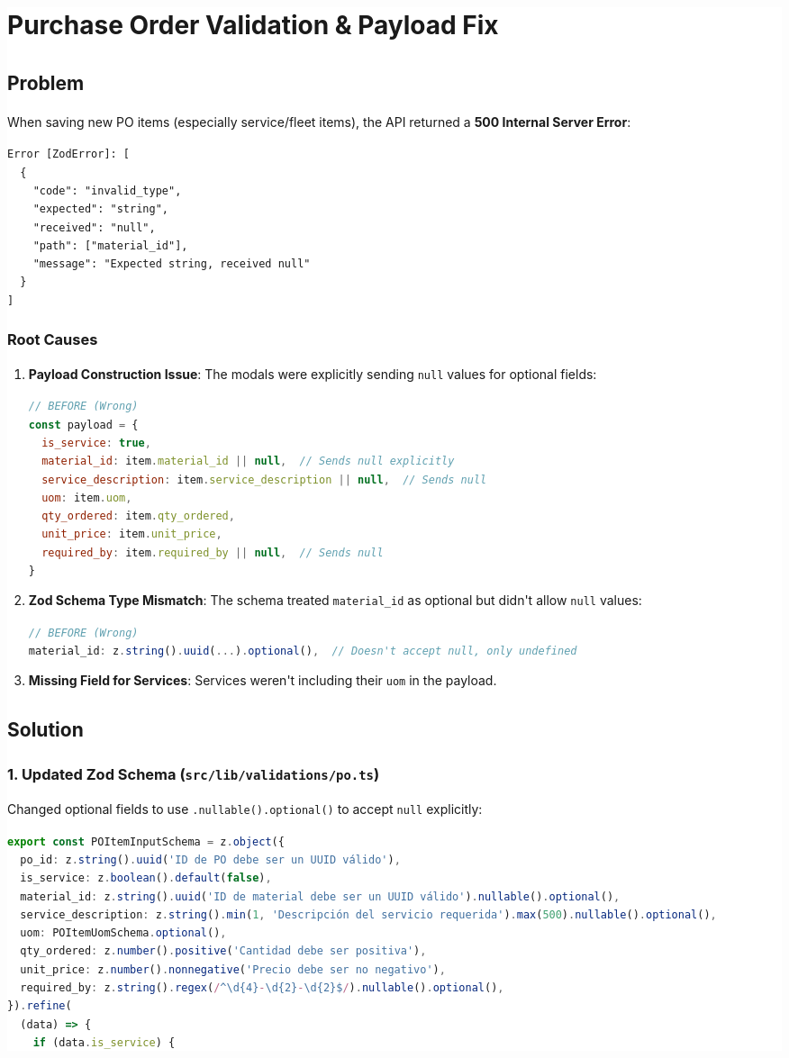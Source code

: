 # Purchase Order Validation & Payload Fix

## Problem

When saving new PO items (especially service/fleet items), the API returned a **500 Internal Server Error**:

```
Error [ZodError]: [
  {
    "code": "invalid_type",
    "expected": "string",
    "received": "null",
    "path": ["material_id"],
    "message": "Expected string, received null"
  }
]
```

### Root Causes

1. **Payload Construction Issue**: The modals were explicitly sending `null` values for optional fields:
   ```javascript
   // BEFORE (Wrong)
   const payload = {
     is_service: true,
     material_id: item.material_id || null,  // Sends null explicitly
     service_description: item.service_description || null,  // Sends null
     uom: item.uom,
     qty_ordered: item.qty_ordered,
     unit_price: item.unit_price,
     required_by: item.required_by || null,  // Sends null
   }
   ```

2. **Zod Schema Type Mismatch**: The schema treated `material_id` as optional but didn't allow `null` values:
   ```typescript
   // BEFORE (Wrong)
   material_id: z.string().uuid(...).optional(),  // Doesn't accept null, only undefined
   ```

3. **Missing Field for Services**: Services weren't including their `uom` in the payload.

## Solution

### 1. Updated Zod Schema (`src/lib/validations/po.ts`)

Changed optional fields to use `.nullable().optional()` to accept `null` explicitly:

```typescript
export const POItemInputSchema = z.object({
  po_id: z.string().uuid('ID de PO debe ser un UUID válido'),
  is_service: z.boolean().default(false),
  material_id: z.string().uuid('ID de material debe ser un UUID válido').nullable().optional(),
  service_description: z.string().min(1, 'Descripción del servicio requerida').max(500).nullable().optional(),
  uom: POItemUomSchema.optional(),
  qty_ordered: z.number().positive('Cantidad debe ser positiva'),
  unit_price: z.number().nonnegative('Precio debe ser no negativo'),
  required_by: z.string().regex(/^\d{4}-\d{2}-\d{2}$/).nullable().optional(),
}).refine(
  (data) => {
    if (data.is_service) {
```